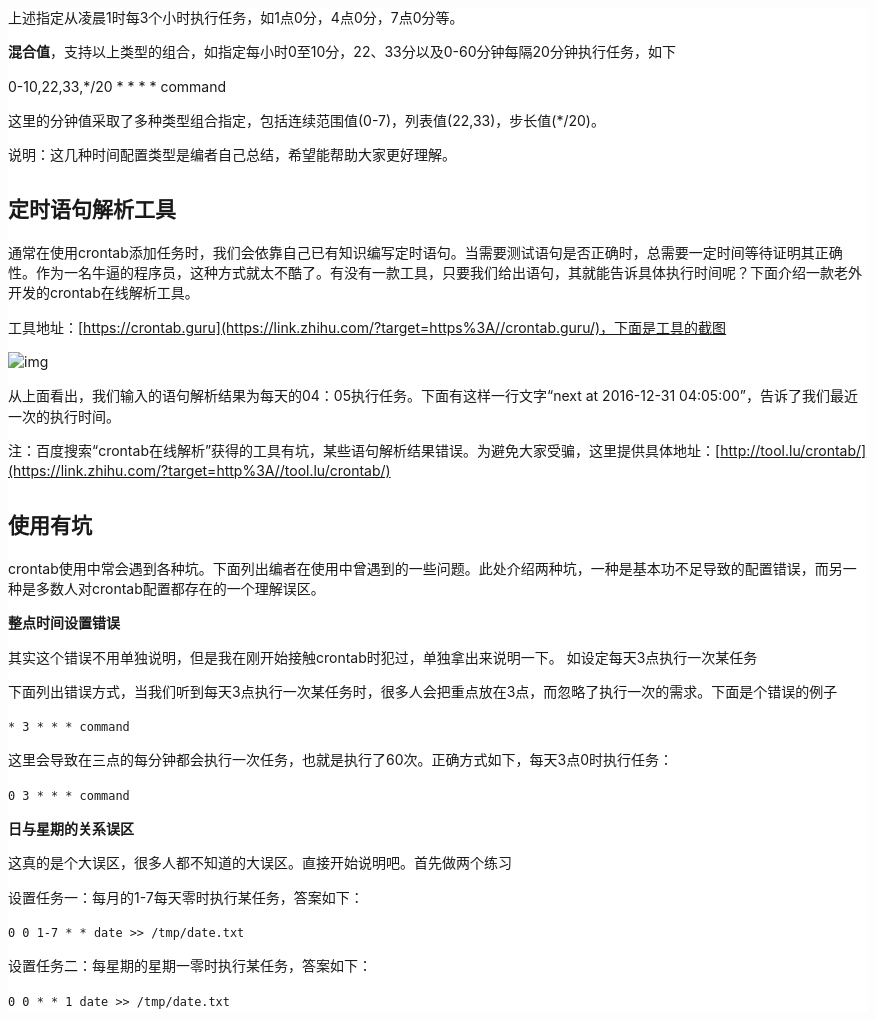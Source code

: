上述指定从凌晨1时每3个小时执行任务，如1点0分，4点0分，7点0分等。

**混合值**，支持以上类型的组合，如指定每小时0至10分，22、33分以及0-60分钟每隔20分钟执行任务，如下

0-10,22,33,*/20 * * * * command

这里的分钟值采取了多种类型组合指定，包括连续范围值(0-7)，列表值(22,33)，步长值(*/20)。

说明：这几种时间配置类型是编者自己总结，希望能帮助大家更好理解。

## **定时语句解析工具**

通常在使用crontab添加任务时，我们会依靠自己已有知识编写定时语句。当需要测试语句是否正确时，总需要一定时间等待证明其正确性。作为一名牛逼的程序员，这种方式就太不酷了。有没有一款工具，只要我们给出语句，其就能告诉具体执行时间呢？下面介绍一款老外开发的crontab在线解析工具。

工具地址：[https://crontab.guru](https://link.zhihu.com/?target=https%3A//crontab.guru/)，下面是工具的截图



![img](https://pic2.zhimg.com/80/v2-b9c9d6301f824594b33f408273436ae9_hd.jpg)


从上面看出，我们输入的语句解析结果为每天的04：05执行任务。下面有这样一行文字“next at 2016-12-31 04:05:00”，告诉了我们最近一次的执行时间。

注：百度搜索“crontab在线解析”获得的工具有坑，某些语句解析结果错误。为避免大家受骗，这里提供具体地址：[http://tool.lu/crontab/](https://link.zhihu.com/?target=http%3A//tool.lu/crontab/)

## **使用有坑**

crontab使用中常会遇到各种坑。下面列出编者在使用中曾遇到的一些问题。此处介绍两种坑，一种是基本功不足导致的配置错误，而另一种是多数人对crontab配置都存在的一个理解误区。

**整点时间设置错误**

其实这个错误不用单独说明，但是我在刚开始接触crontab时犯过，单独拿出来说明一下。
如设定每天3点执行一次某任务

下面列出错误方式，当我们听到每天3点执行一次某任务时，很多人会把重点放在3点，而忽略了执行一次的需求。下面是个错误的例子

```text
* 3 * * * command
```

这里会导致在三点的每分钟都会执行一次任务，也就是执行了60次。正确方式如下，每天3点0时执行任务：

```text
0 3 * * * command
```

**日与星期的关系误区**

这真的是个大误区，很多人都不知道的大误区。直接开始说明吧。首先做两个练习

设置任务一：每月的1-7每天零时执行某任务，答案如下：

```text
0 0 1-7 * * date >> /tmp/date.txt
```

设置任务二：每星期的星期一零时执行某任务，答案如下：

```text
0 0 * * 1 date >> /tmp/date.txt
```
